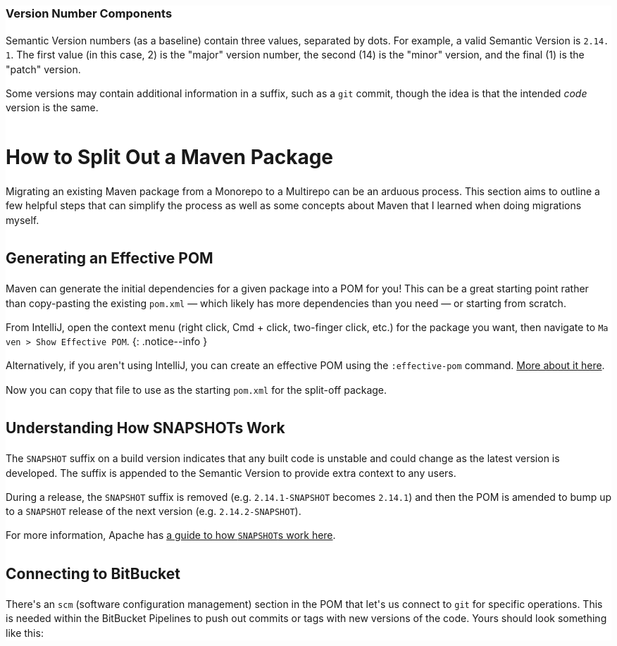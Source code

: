 ### Version Number Components
Semantic Version numbers (as a baseline) contain three values, separated by
dots. For example, a valid Semantic Version is `2.14.1`. The first value (in
this case, 2) is the "major" version number, the second (14) is the "minor"
version, and the final (1) is the "patch" version.

Some versions may contain additional information in a suffix, such as a `git`
commit, though the idea is that the intended _code_ version is the same.

# How to Split Out a Maven Package
Migrating an existing Maven package from a Monorepo to a Multirepo can be an
arduous process. This section aims to outline a few helpful steps that can
simplify the process as well as some concepts about Maven that I learned when
doing migrations myself.

## Generating an Effective POM
Maven can generate the initial dependencies for a given package into a POM for
you! This can be a great starting point rather than copy-pasting the existing
`pom.xml` — which likely has more dependencies than you need — or starting from
scratch.

From IntelliJ, open the context menu (right click, Cmd + click, two-finger
click, etc.) for the package you want, then navigate to `Maven > Show Effective
POM`.
{: .notice--info }

Alternatively, if you aren't using IntelliJ, you can create an effective POM
using the `:effective-pom` command. [More about it
here](https://maven.apache.org/plugins/maven-help-plugin/effective-pom-mojo.html).

Now you can copy that file to use as the starting `pom.xml` for the split-off
package.

## Understanding How SNAPSHOTs Work
The `SNAPSHOT` suffix on a build version indicates that any built code is
unstable and could change as the latest version is developed. The suffix is
appended to the Semantic Version to provide extra context to any users.

During a release, the `SNAPSHOT` suffix is removed (e.g. `2.14.1-SNAPSHOT`
becomes `2.14.1`) and then the POM is amended to bump up to a `SNAPSHOT` release
of the next version (e.g. `2.14.2-SNAPSHOT`).

For more information, Apache has [a guide to how `SNAPSHOT`s work
here](https://maven.apache.org/guides/getting-started/index.html#What_is_a_SNAPSHOT_version).

## Connecting to BitBucket
There's an `scm` (software configuration management) section in the POM that
let's us connect to `git` for specific operations. This is needed within the
BitBucket Pipelines to push out commits or tags with new versions of the code.
Yours should look something like this:
